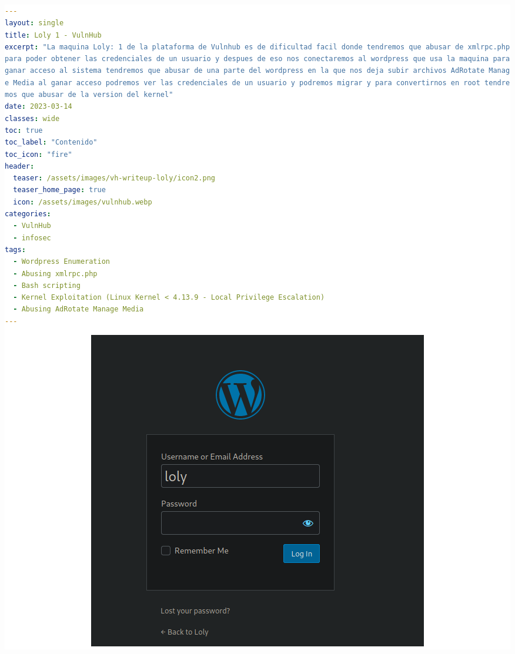 ```yaml
---
layout: single
title: Loly 1 - VulnHub
excerpt: "La maquina Loly: 1 de la plataforma de Vulnhub es de dificultad facil donde tendremos que abusar de xmlrpc.php para poder obtener las credenciales de un usuario y despues de eso nos conectaremos al wordpress que usa la maquina para ganar acceso al sistema tendremos que abusar de una parte del wordpress en la que nos deja subir archivos AdRotate Manage Media al ganar acceso podremos ver las credenciales de un usuario y podremos migrar y para convertirnos en root tendremos que abusar de la version del kernel"
date: 2023-03-14
classes: wide
toc: true
toc_label: "Contenido"
toc_icon: "fire"
header:
  teaser: /assets/images/vh-writeup-loly/icon2.png
  teaser_home_page: true
  icon: /assets/images/vulnhub.webp
categories:
  - VulnHub
  - infosec
tags:  
  - Wordpress Enumeration
  - Abusing xmlrpc.php
  - Bash scripting
  - Kernel Exploitation (Linux Kernel < 4.13.9 - Local Privilege Escalation)
  - Abusing AdRotate Manage Media
---
```


<p align="center">
<img src="/assets/images/vh-writeup-loly/icon.png">
</p>
